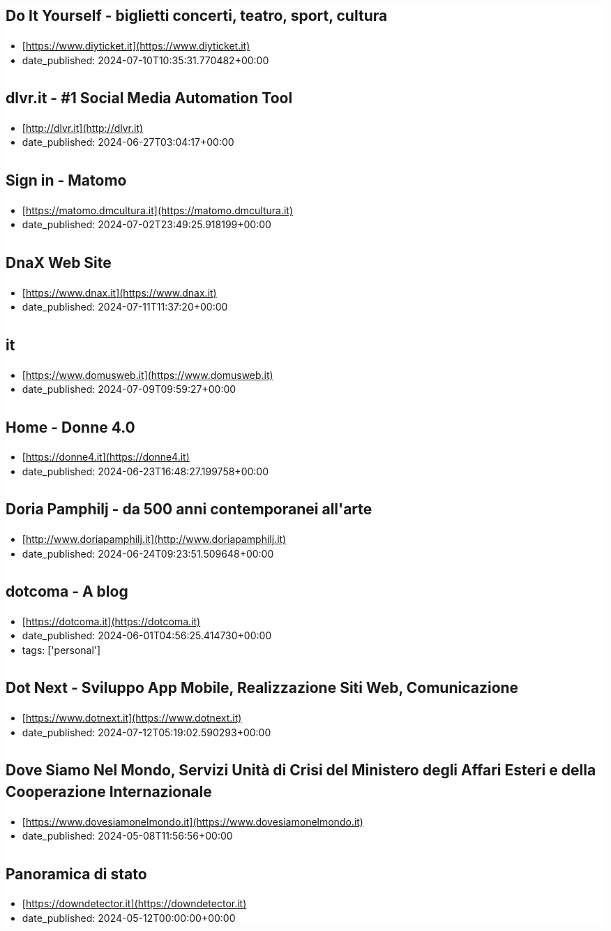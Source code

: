  ## Do It Yourself - biglietti concerti, teatro, sport, cultura
 - [https://www.diyticket.it](https://www.diyticket.it)
 - date_published: 2024-07-10T10:35:31.770482+00:00

 ## dlvr.it - #1 Social Media Automation Tool
 - [http://dlvr.it](http://dlvr.it)
 - date_published: 2024-06-27T03:04:17+00:00

 ## Sign in - Matomo
 - [https://matomo.dmcultura.it](https://matomo.dmcultura.it)
 - date_published: 2024-07-02T23:49:25.918199+00:00

 ## DnaX Web Site
 - [https://www.dnax.it](https://www.dnax.it)
 - date_published: 2024-07-11T11:37:20+00:00

 ## it
 - [https://www.domusweb.it](https://www.domusweb.it)
 - date_published: 2024-07-09T09:59:27+00:00

 ## Home - Donne 4.0
 - [https://donne4.it](https://donne4.it)
 - date_published: 2024-06-23T16:48:27.199758+00:00

 ## Doria Pamphilj - da 500 anni contemporanei all'arte
 - [http://www.doriapamphilj.it](http://www.doriapamphilj.it)
 - date_published: 2024-06-24T09:23:51.509648+00:00

 ## dotcoma - A blog
 - [https://dotcoma.it](https://dotcoma.it)
 - date_published: 2024-06-01T04:56:25.414730+00:00
 - tags: ['personal']

 ## Dot Next - Sviluppo App Mobile, Realizzazione Siti Web, Comunicazione
 - [https://www.dotnext.it](https://www.dotnext.it)
 - date_published: 2024-07-12T05:19:02.590293+00:00

 ## Dove Siamo Nel Mondo, Servizi Unità di Crisi del Ministero degli Affari Esteri e della Cooperazione Internazionale
 - [https://www.dovesiamonelmondo.it](https://www.dovesiamonelmondo.it)
 - date_published: 2024-05-08T11:56:56+00:00

 ## Panoramica di stato
 - [https://downdetector.it](https://downdetector.it)
 - date_published: 2024-05-12T00:00:00+00:00
